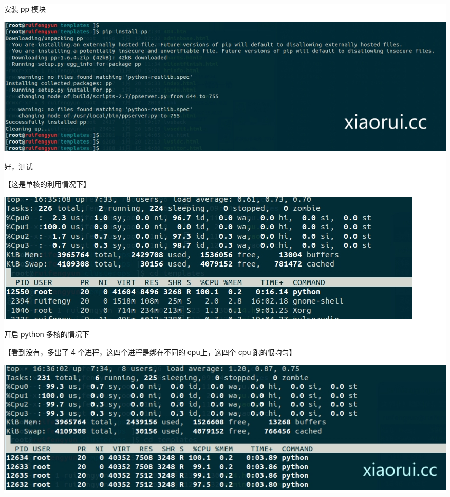 安装 pp 模块

![pic](images/77.jpg)

好，测试

【这是单核的利用情况下】 

![pic](images/78.jpg)

开启 python 多核的情况下

【看到没有，多出了 4 个进程，这四个进程是绑在不同的 cpu上，这四个 cpu 跑的很均匀】

![pic](images/79.jpg)
